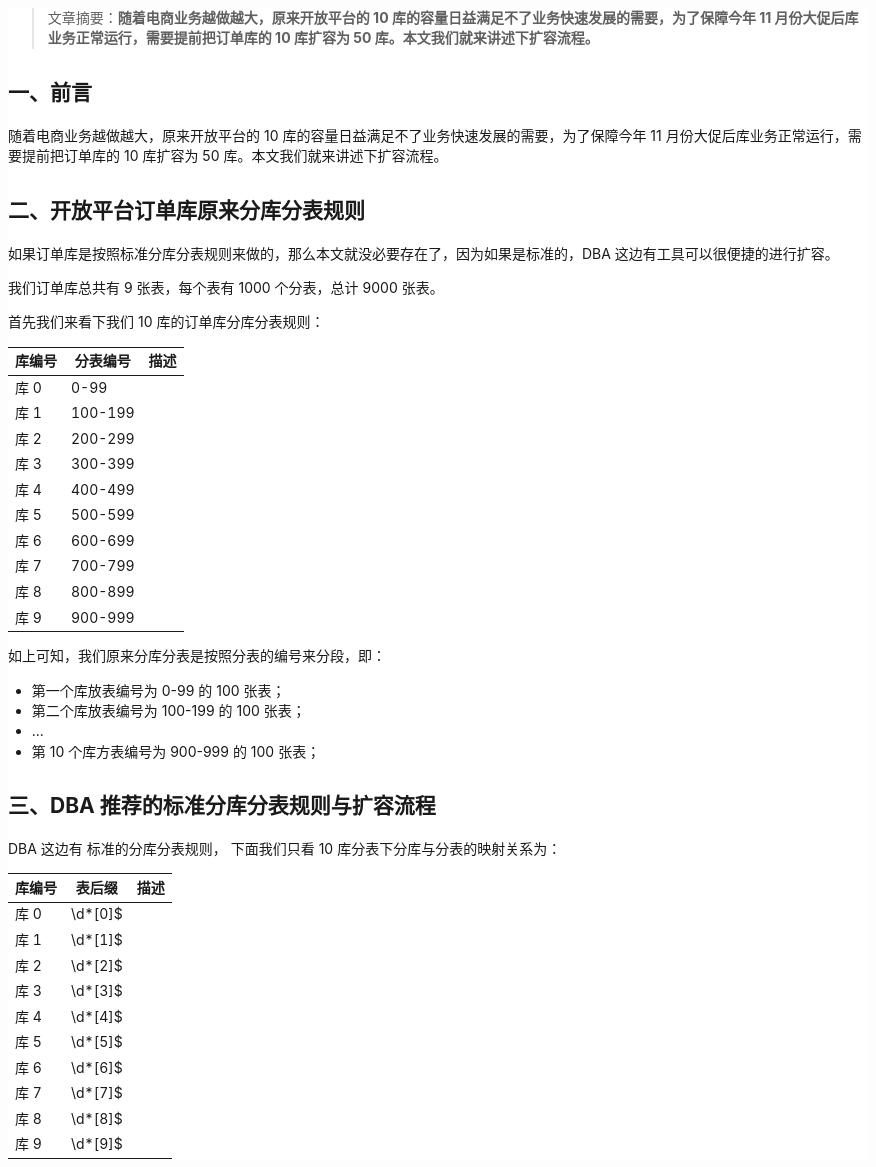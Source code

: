 > 文章摘要：**随着电商业务越做越大，原来开放平台的 10 库的容量日益满足不了业务快速发展的需要，为了保障今年 11 月份大促后库业务正常运行，需要提前把订单库的 10 库扩容为 50 库。本文我们就来讲述下扩容流程。**

## 一、前言

随着电商业务越做越大，原来开放平台的 10 库的容量日益满足不了业务快速发展的需要，为了保障今年 11 月份大促后库业务正常运行，需要提前把订单库的 10 库扩容为 50 库。本文我们就来讲述下扩容流程。

## 二、开放平台订单库原来分库分表规则
如果订单库是按照标准分库分表规则来做的，那么本文就没必要存在了，因为如果是标准的，DBA 这边有工具可以很便捷的进行扩容。

我们订单库总共有 9 张表，每个表有 1000 个分表，总计 9000 张表。

首先我们来看下我们 10 库的订单库分库分表规则：

|库编号|	分表编号|描述|
|---|---|---|
|库 0|	0-99|	
|库 1	|100-199|
|库 2|	200-299	|
|库 3|300-399|
|库 4|400-499|
|库 5|	500-599	|
|库 6|	600-699	|
|库 7|	700-799	|
|库 8|	800-899	|
|库 9|	900-999	|
如上可知，我们原来分库分表是按照分表的编号来分段，即：

- 第一个库放表编号为 0-99 的 100 张表；
- 第二个库放表编号为 100-199 的 100 张表；
- ...
- 第 10 个库方表编号为 900-999 的 100 张表；


## 三、DBA 推荐的标准分库分表规则与扩容流程
DBA 这边有 标准的分库分表规则， 下面我们只看 10 库分表下分库与分表的映射关系为：

|库编号|	表后缀	|描述|
|---|---|---|
|库 0|	\d*[0]$	|
|库 1|	\d*[1]$	|
|库 2|	\d*[2]$	|
|库 3|	\d*[3]$	|
|库 4|	\d*[4]$	|
|库 5|	\d*[5]$	|
|库 6|	\d*[6]$	|
|库 7|	\d*[7]$	|
|库 8|	\d*[8]$	|
|库 9|	\d*[9]$	|
